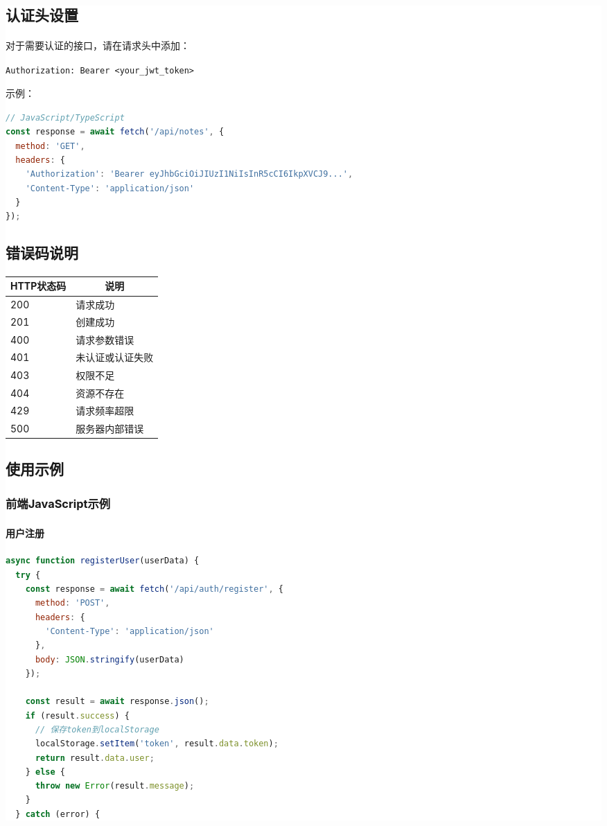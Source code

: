
## 认证头设置

对于需要认证的接口，请在请求头中添加：

```
Authorization: Bearer <your_jwt_token>
```

示例：
```javascript
// JavaScript/TypeScript
const response = await fetch('/api/notes', {
  method: 'GET',
  headers: {
    'Authorization': 'Bearer eyJhbGciOiJIUzI1NiIsInR5cCI6IkpXVCJ9...',
    'Content-Type': 'application/json'
  }
});
```

## 错误码说明

| HTTP状态码 | 说明 |
|------------|------|
| 200 | 请求成功 |
| 201 | 创建成功 |
| 400 | 请求参数错误 |
| 401 | 未认证或认证失败 |
| 403 | 权限不足 |
| 404 | 资源不存在 |
| 429 | 请求频率超限 |
| 500 | 服务器内部错误 |

## 使用示例

### 前端JavaScript示例

#### 用户注册
```javascript
async function registerUser(userData) {
  try {
    const response = await fetch('/api/auth/register', {
      method: 'POST',
      headers: {
        'Content-Type': 'application/json'
      },
      body: JSON.stringify(userData)
    });
    
    const result = await response.json();
    if (result.success) {
      // 保存token到localStorage
      localStorage.setItem('token', result.data.token);
      return result.data.user;
    } else {
      throw new Error(result.message);
    }
  } catch (error) {
```